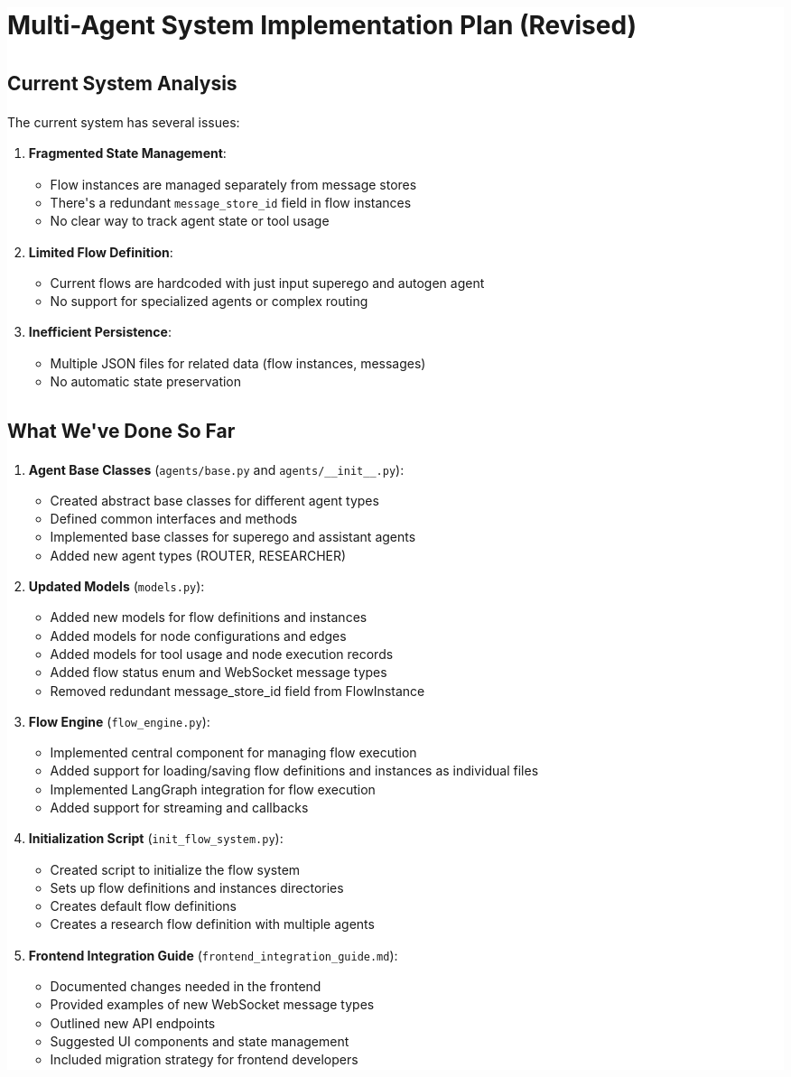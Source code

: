# Multi-Agent System Implementation Plan (Revised)

## Current System Analysis

The current system has several issues:

1. **Fragmented State Management**:
   - Flow instances are managed separately from message stores
   - There's a redundant `message_store_id` field in flow instances
   - No clear way to track agent state or tool usage

2. **Limited Flow Definition**:
   - Current flows are hardcoded with just input superego and autogen agent
   - No support for specialized agents or complex routing

3. **Inefficient Persistence**:
   - Multiple JSON files for related data (flow instances, messages)
   - No automatic state preservation

## What We've Done So Far

1. **Agent Base Classes** (`agents/base.py` and `agents/__init__.py`):
   - Created abstract base classes for different agent types
   - Defined common interfaces and methods
   - Implemented base classes for superego and assistant agents
   - Added new agent types (ROUTER, RESEARCHER)

2. **Updated Models** (`models.py`):
   - Added new models for flow definitions and instances
   - Added models for node configurations and edges
   - Added models for tool usage and node execution records
   - Added flow status enum and WebSocket message types
   - Removed redundant message_store_id field from FlowInstance

3. **Flow Engine** (`flow_engine.py`):
   - Implemented central component for managing flow execution
   - Added support for loading/saving flow definitions and instances as individual files
   - Implemented LangGraph integration for flow execution
   - Added support for streaming and callbacks

4. **Initialization Script** (`init_flow_system.py`):
   - Created script to initialize the flow system
   - Sets up flow definitions and instances directories
   - Creates default flow definitions
   - Creates a research flow definition with multiple agents

5. **Frontend Integration Guide** (`frontend_integration_guide.md`):
   - Documented changes needed in the frontend
   - Provided examples of new WebSocket message types
   - Outlined new API endpoints
   - Suggested UI components and state management
   - Included migration strategy for frontend developers
